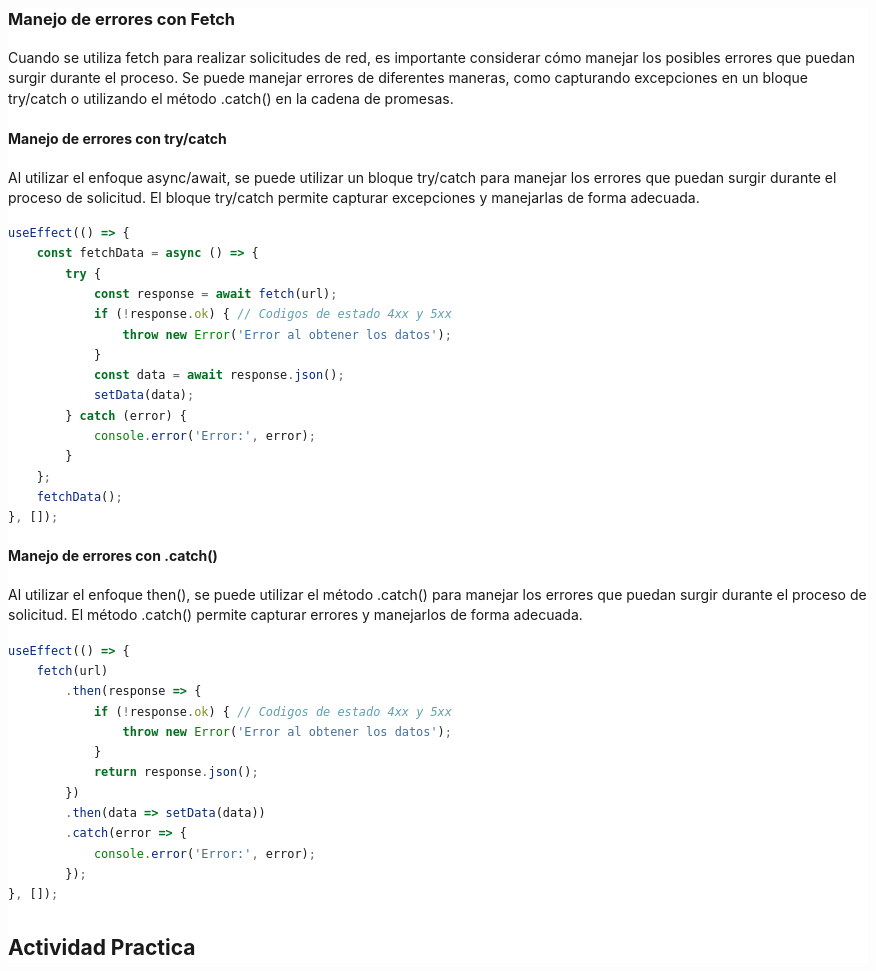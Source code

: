 ### Manejo de errores con Fetch

Cuando se utiliza fetch para realizar solicitudes de red, es importante considerar cómo manejar los posibles errores que puedan surgir durante el proceso. Se puede manejar errores de diferentes maneras, como capturando excepciones en un bloque try/catch o utilizando el método .catch() en la cadena de promesas.

#### Manejo de errores con try/catch

Al utilizar el enfoque async/await, se puede utilizar un bloque try/catch para manejar los errores que puedan surgir durante el proceso de solicitud. El bloque try/catch permite capturar excepciones y manejarlas de forma adecuada.

```jsx
useEffect(() => {
    const fetchData = async () => {
        try {
            const response = await fetch(url);
            if (!response.ok) { // Codigos de estado 4xx y 5xx
                throw new Error('Error al obtener los datos');
            }
            const data = await response.json();
            setData(data);
        } catch (error) {
            console.error('Error:', error);
        }
    };
    fetchData();
}, []);
```

#### Manejo de errores con .catch()

Al utilizar el enfoque then(), se puede utilizar el método .catch() para manejar los errores que puedan surgir durante el proceso de solicitud. El método .catch() permite capturar errores y manejarlos de forma adecuada.

```jsx
useEffect(() => {
    fetch(url)
        .then(response => {
            if (!response.ok) { // Codigos de estado 4xx y 5xx
                throw new Error('Error al obtener los datos');
            }
            return response.json();
        })
        .then(data => setData(data))
        .catch(error => {
            console.error('Error:', error);
        });
}, []);
```

## Actividad Practica
